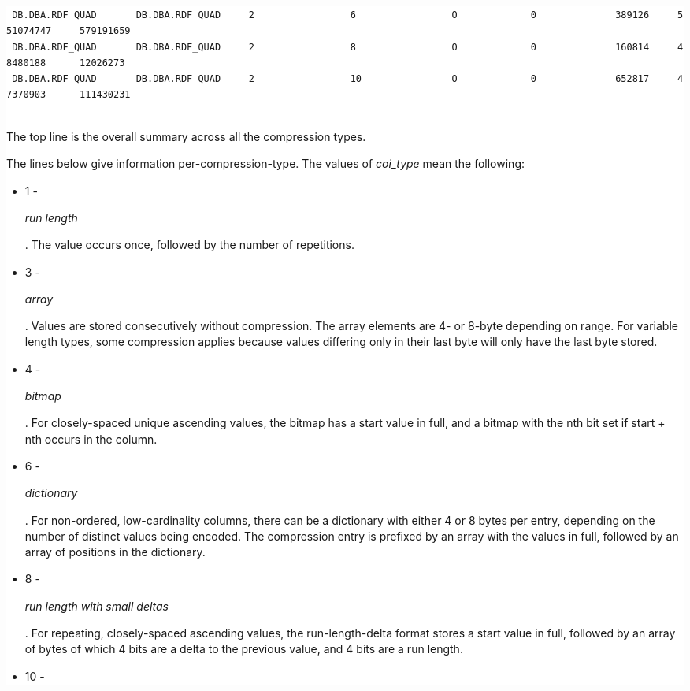 ``` programlisting
 DB.DBA.RDF_QUAD       DB.DBA.RDF_QUAD     2                 6                 O             0              389126     551074747     579191659
 DB.DBA.RDF_QUAD       DB.DBA.RDF_QUAD     2                 8                 O             0              160814     48480188      12026273
 DB.DBA.RDF_QUAD       DB.DBA.RDF_QUAD     2                 10                O             0              652817     47370903      111430231
 
```

The top line is the overall summary across all the compression types.

The lines below give information per-compression-type. The values of
<span class="emphasis">*coi_type*</span> mean the following:

<div class="itemizedlist">

- 1 -

  <span class="emphasis">*run length*</span>

  . The value occurs once, followed by the number of repetitions.

- 3 -

  <span class="emphasis">*array*</span>

  . Values are stored consecutively without compression. The array
  elements are 4- or 8-byte depending on range. For variable length
  types, some compression applies because values differing only in their
  last byte will only have the last byte stored.

- 4 -

  <span class="emphasis">*bitmap*</span>

  . For closely-spaced unique ascending values, the bitmap has a start
  value in full, and a bitmap with the nth bit set if start + nth occurs
  in the column.

- 6 -

  <span class="emphasis">*dictionary*</span>

  . For non-ordered, low-cardinality columns, there can be a dictionary
  with either 4 or 8 bytes per entry, depending on the number of
  distinct values being encoded. The compression entry is prefixed by an
  array with the values in full, followed by an array of positions in
  the dictionary.

- 8 -

  <span class="emphasis">*run length with small deltas*</span>

  . For repeating, closely-spaced ascending values, the run-length-delta
  format stores a start value in full, followed by an array of bytes of
  which 4 bits are a delta to the previous value, and 4 bits are a run
  length.

- 10 -

